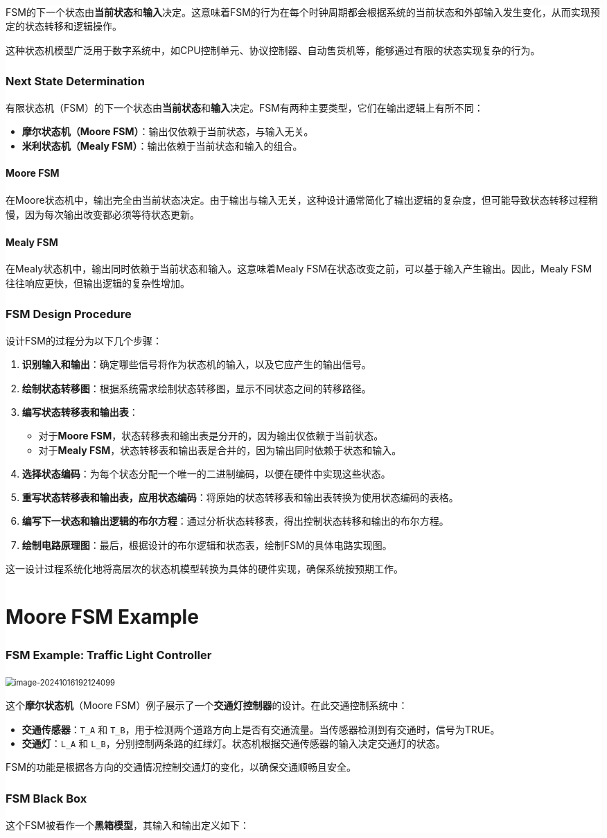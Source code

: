 FSM的下一个状态由**当前状态**和**输入**决定。这意味着FSM的行为在每个时钟周期都会根据系统的当前状态和外部输入发生变化，从而实现预定的状态转移和逻辑操作。

这种状态机模型广泛用于数字系统中，如CPU控制单元、协议控制器、自动售货机等，能够通过有限的状态实现复杂的行为。

### Next State Determination

有限状态机（FSM）的下一个状态由**当前状态**和**输入**决定。FSM有两种主要类型，它们在输出逻辑上有所不同：

- **摩尔状态机（Moore FSM）**：输出仅依赖于当前状态，与输入无关。
- **米利状态机（Mealy FSM）**：输出依赖于当前状态和输入的组合。

#### Moore FSM

在Moore状态机中，输出完全由当前状态决定。由于输出与输入无关，这种设计通常简化了输出逻辑的复杂度，但可能导致状态转移过程稍慢，因为每次输出改变都必须等待状态更新。

#### Mealy FSM

在Mealy状态机中，输出同时依赖于当前状态和输入。这意味着Mealy FSM在状态改变之前，可以基于输入产生输出。因此，Mealy FSM往往响应更快，但输出逻辑的复杂性增加。

### FSM Design Procedure

设计FSM的过程分为以下几个步骤：

1. **识别输入和输出**：确定哪些信号将作为状态机的输入，以及它应产生的输出信号。

2. **绘制状态转移图**：根据系统需求绘制状态转移图，显示不同状态之间的转移路径。

3. **编写状态转移表和输出表**：
   - 对于**Moore FSM**，状态转移表和输出表是分开的，因为输出仅依赖于当前状态。
   - 对于**Mealy FSM**，状态转移表和输出表是合并的，因为输出同时依赖于状态和输入。

4. **选择状态编码**：为每个状态分配一个唯一的二进制编码，以便在硬件中实现这些状态。

5. **重写状态转移表和输出表，应用状态编码**：将原始的状态转移表和输出表转换为使用状态编码的表格。

6. **编写下一状态和输出逻辑的布尔方程**：通过分析状态转移表，得出控制状态转移和输出的布尔方程。

7. **绘制电路原理图**：最后，根据设计的布尔逻辑和状态表，绘制FSM的具体电路实现图。

这一设计过程系统化地将高层次的状态机模型转换为具体的硬件实现，确保系统按预期工作。

# Moore FSM Example

### FSM Example: Traffic Light Controller

<img src="{{ site.baseurl }}/docs/assets/image-20241016192124099.png" alt="image-20241016192124099" style="zoom:80%;" />

这个**摩尔状态机**（Moore FSM）例子展示了一个**交通灯控制器**的设计。在此交通控制系统中：

- **交通传感器**：`T_A` 和 `T_B`，用于检测两个道路方向上是否有交通流量。当传感器检测到有交通时，信号为TRUE。
- **交通灯**：`L_A` 和 `L_B`，分别控制两条路的红绿灯。状态机根据交通传感器的输入决定交通灯的状态。

FSM的功能是根据各方向的交通情况控制交通灯的变化，以确保交通顺畅且安全。

### FSM Black Box

这个FSM被看作一个**黑箱模型**，其输入和输出定义如下：

